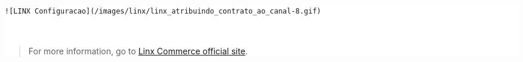     ![LINX Configuracao](/images/linx/linx_atribuindo_contrato_ao_canal-8.gif)
<p>&nbsp;</p>


> For more information, go to [Linx Commerce official site](https://docs.linxcommerce.com.br/docs).
